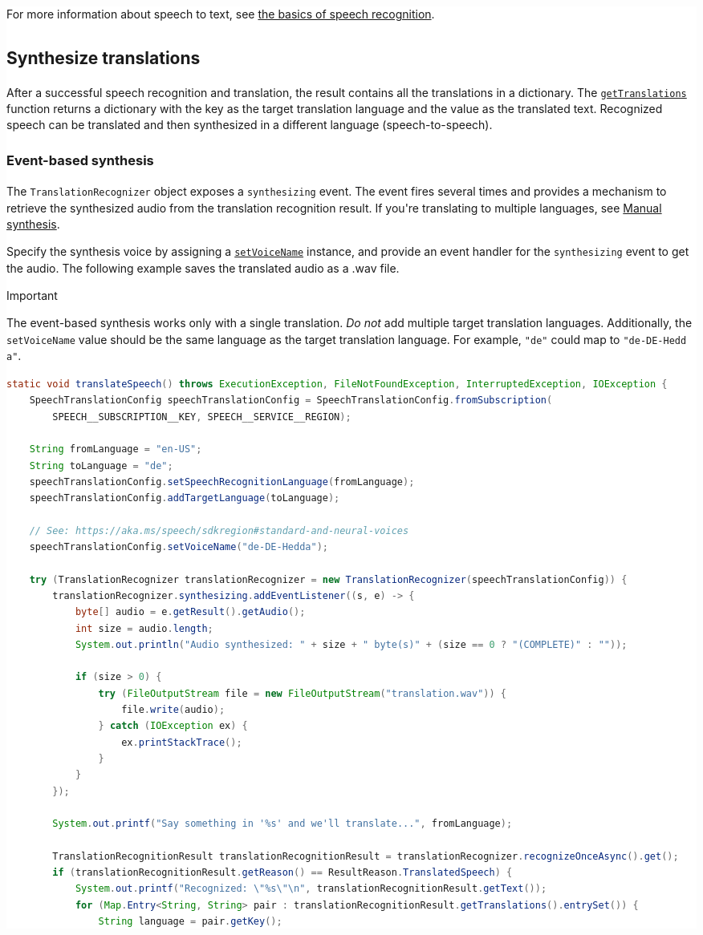For more information about speech to text, see [the basics of speech recognition](../../../get-started-speech-to-text.md).

## Synthesize translations

After a successful speech recognition and translation, the result contains all the translations in a dictionary. The [`getTranslations`][translations] function returns a dictionary with the key as the target translation language and the value as the translated text. Recognized speech can be translated and then synthesized in a different language (speech-to-speech).

### Event-based synthesis

The `TranslationRecognizer` object exposes a `synthesizing` event. The event fires several times and provides a mechanism to retrieve the synthesized audio from the translation recognition result. If you're translating to multiple languages, see [Manual synthesis](#manual-synthesis). 

Specify the synthesis voice by assigning a [`setVoiceName`][setvoicename] instance, and provide an event handler for the `synthesizing` event to get the audio. The following example saves the translated audio as a .wav file.

> [!IMPORTANT]
> The event-based synthesis works only with a single translation. *Do not* add multiple target translation languages. Additionally, the `setVoiceName` value should be the same language as the target translation language. For example, `"de"` could map to `"de-DE-Hedda"`.

```java
static void translateSpeech() throws ExecutionException, FileNotFoundException, InterruptedException, IOException {
    SpeechTranslationConfig speechTranslationConfig = SpeechTranslationConfig.fromSubscription(
        SPEECH__SUBSCRIPTION__KEY, SPEECH__SERVICE__REGION);

    String fromLanguage = "en-US";
    String toLanguage = "de";
    speechTranslationConfig.setSpeechRecognitionLanguage(fromLanguage);
    speechTranslationConfig.addTargetLanguage(toLanguage);

    // See: https://aka.ms/speech/sdkregion#standard-and-neural-voices
    speechTranslationConfig.setVoiceName("de-DE-Hedda");

    try (TranslationRecognizer translationRecognizer = new TranslationRecognizer(speechTranslationConfig)) {
        translationRecognizer.synthesizing.addEventListener((s, e) -> {
            byte[] audio = e.getResult().getAudio();
            int size = audio.length;
            System.out.println("Audio synthesized: " + size + " byte(s)" + (size == 0 ? "(COMPLETE)" : ""));

            if (size > 0) {
                try (FileOutputStream file = new FileOutputStream("translation.wav")) {
                    file.write(audio);
                } catch (IOException ex) {
                    ex.printStackTrace();
                }
            }
        });

        System.out.printf("Say something in '%s' and we'll translate...", fromLanguage);

        TranslationRecognitionResult translationRecognitionResult = translationRecognizer.recognizeOnceAsync().get();
        if (translationRecognitionResult.getReason() == ResultReason.TranslatedSpeech) {
            System.out.printf("Recognized: \"%s\"\n", translationRecognitionResult.getText());
            for (Map.Entry<String, String> pair : translationRecognitionResult.getTranslations().entrySet()) {
                String language = pair.getKey();
```

[speechtranslationconfig]: /java/api/com.microsoft.cognitiveservices.speech.translation.SpeechTranslationConfig
[audioconfig]: /java/api/com.microsoft.cognitiveservices.speech.audio.AudioConfig
[translationrecognizer]: /java/api/com.microsoft.cognitiveservices.speech.translation.TranslationRecognizer
[recognitionlang]: /java/api/com.microsoft.cognitiveservices.speech.speechconfig.setspeechrecognitionlanguage
[addlang]: /java/api/com.microsoft.cognitiveservices.speech.translation.speechtranslationconfig.addtargetlanguage
[translations]: /java/api/com.microsoft.cognitiveservices.speech.translation.translationrecognitionresult.gettranslations
[setvoicename]: /java/api/com.microsoft.cognitiveservices.speech.translation.speechtranslationconfig.setvoicename
[speechsynthesisvoicename]: /java/api/com.microsoft.cognitiveservices.speech.speechconfig.setspeechsynthesisvoicename